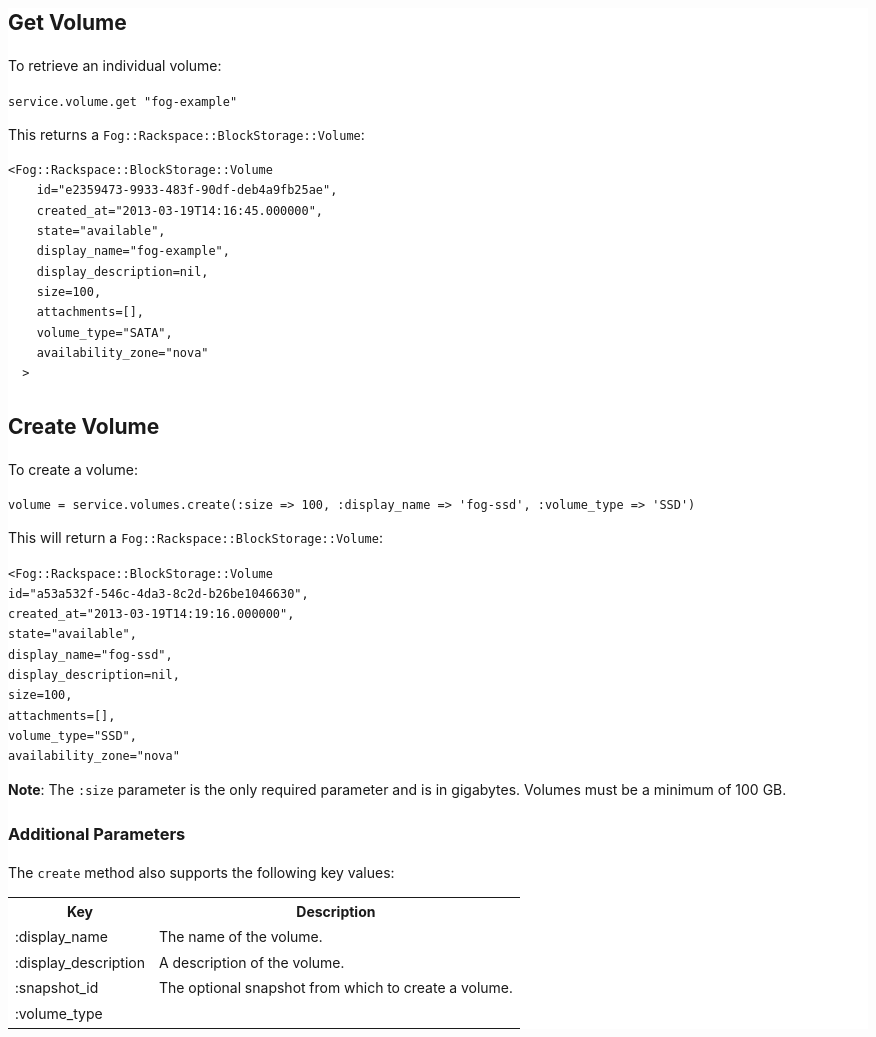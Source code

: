 ## Get Volume

To retrieve an individual volume:

	service.volume.get "fog-example"

This returns a `Fog::Rackspace::BlockStorage::Volume`:

	<Fog::Rackspace::BlockStorage::Volume
        id="e2359473-9933-483f-90df-deb4a9fb25ae",
        created_at="2013-03-19T14:16:45.000000",
        state="available",
        display_name="fog-example",
        display_description=nil,
        size=100,
        attachments=[],
        volume_type="SATA",
        availability_zone="nova"
      >

## Create Volume

To create a volume:

	volume = service.volumes.create(:size => 100, :display_name => 'fog-ssd', :volume_type => 'SSD')

This will return a `Fog::Rackspace::BlockStorage::Volume`:

	<Fog::Rackspace::BlockStorage::Volume
    id="a53a532f-546c-4da3-8c2d-b26be1046630",
    created_at="2013-03-19T14:19:16.000000",
    state="available",
    display_name="fog-ssd",
    display_description=nil,
    size=100,
    attachments=[],
    volume_type="SSD",
    availability_zone="nova"
  >

**Note**: The `:size` parameter is the only required parameter and is in gigabytes. Volumes must be a minimum of 100 GB.

### Additional Parameters

The `create` method also supports the following key values:

<table>
	<tr>
		<th>Key</th>
		<th>Description</th>
	</tr>
	<tr>
		<td>:display_name</td>
		<td>The name of the volume.</td>
	</tr>
	<tr>
		<td>:display_description</td>
		<td>A description of the volume.</td>
	</tr>
	<tr>
		<td>:snapshot_id</td>
		<td>The optional snapshot from which to create a volume.</td>
	</tr>
	<tr>
		<td>:volume_type</td>